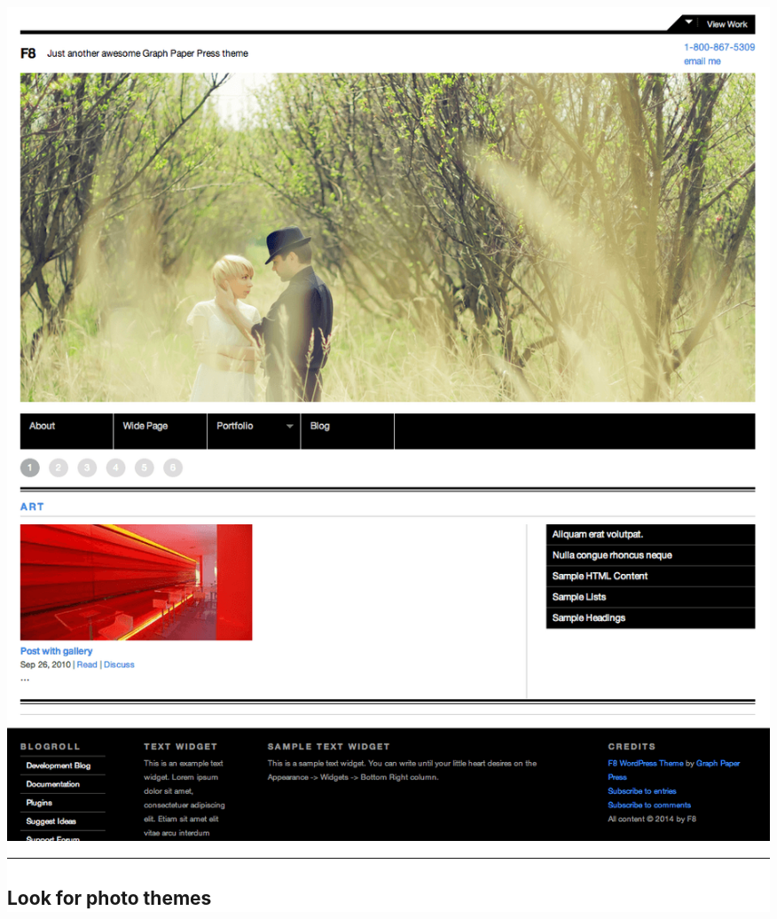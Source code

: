 [![F8](../artists-website/images/themes/F8.png)](http://graphpaperpress.com/themes/f8/)

---

## Look for photo themes
